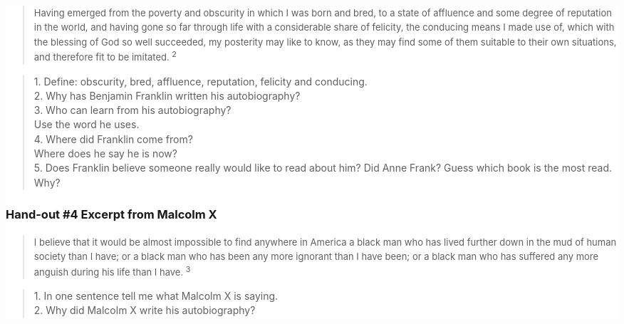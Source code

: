  <blockquote>
  <font size="-1">
   Having emerged from the poverty and obscurity in which I was born and bred, to a state of affluence and some degree of reputation in the world, and having gone so far through life with a considerable share of felicity, the conducing means I made use of, which with the blessing of God so well succeeded, my posterity may like to know, as they may find some of them suitable to their own situations, and therefore fit to be imitated.
   <sup>
    2
   </sup>
</font>
 </blockquote>
 <blockquote>
  <dl>
   <dt>
    1. Define: obscurity, bred, affluence, reputation, felicity and conducing.
    <dt>
     2. Why has Benjamin Franklin written his autobiography?
     <dt>
      3. Who can learn from his autobiography?
      <dt>
       <span class="indent">
       </span>
       Use the word he uses.
       <dt>
        4. Where did Franklin come from?
        <dt>
         <span class="indent">
         </span>
         Where does he say he is now?
         <dt>
          5. Does Franklin believe someone really would like to read about him? Did Anne Frank? Guess which book is the most read. Why?
         </dt>
        </dt>
       </dt>
      </dt>
     </dt>
    </dt>
   </dt>
  </dl>
 </blockquote>
 <h3>
  Hand-out #4 Excerpt from Malcolm X
 </h3>
 <blockquote>
  <font size="-1">
   I believe that it would be almost impossible to find anywhere in America a black man who has lived further down in the mud of human society than I have; or a black man who has been any more ignorant than I have been; or a black man who has suffered any more anguish during his life than I have.
   <sup>
    3
   </sup>
</font>
 </blockquote>
 <blockquote>
  <dl>
   <dt>
    1. In one sentence tell me what Malcolm X is saying.
    <dt>
     2. Why did Malcolm X write his autobiography?
    </dt>
   </dt>
  </dl>